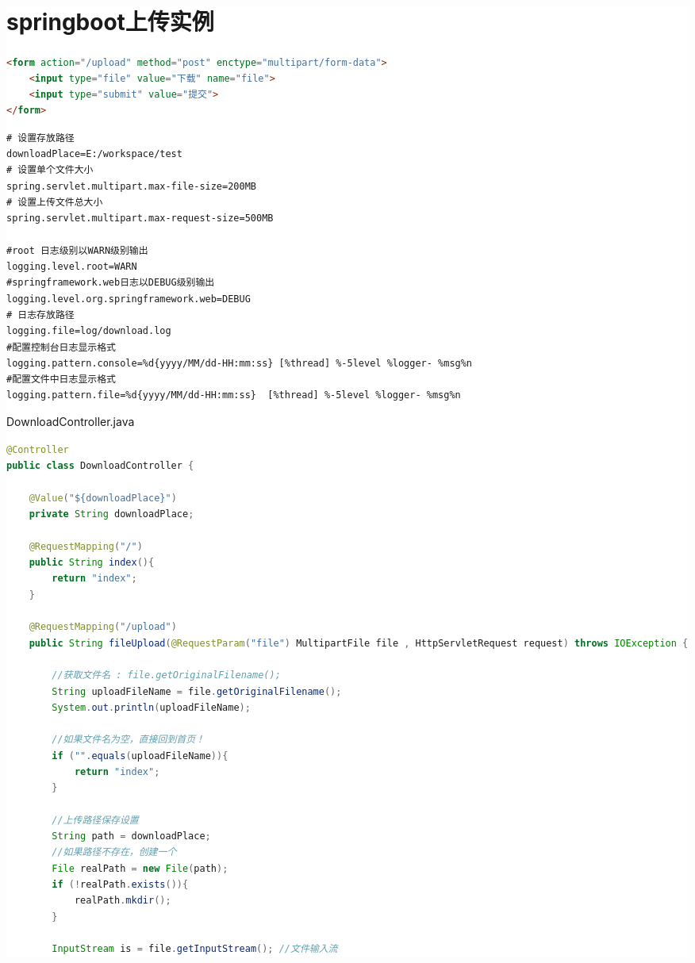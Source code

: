 # springboot上传实例

```html
<form action="/upload" method="post" enctype="multipart/form-data">
    <input type="file" value="下载" name="file">
    <input type="submit" value="提交">
</form>
```

```properties
# 设置存放路径
downloadPlace=E:/workspace/test
# 设置单个文件大小
spring.servlet.multipart.max-file-size=200MB
# 设置上传文件总大小
spring.servlet.multipart.max-request-size=500MB

#root 日志级别以WARN级别输出
logging.level.root=WARN
#springframework.web日志以DEBUG级别输出
logging.level.org.springframework.web=DEBUG
# 日志存放路径
logging.file=log/download.log
#配置控制台日志显示格式
logging.pattern.console=%d{yyyy/MM/dd-HH:mm:ss} [%thread] %-5level %logger- %msg%n
#配置文件中日志显示格式
logging.pattern.file=%d{yyyy/MM/dd-HH:mm:ss}  [%thread] %-5level %logger- %msg%n
```

DownloadController.java
```java
@Controller
public class DownloadController {

    @Value("${downloadPlace}")
    private String downloadPlace;

    @RequestMapping("/")
    public String index(){
        return "index";
    }

    @RequestMapping("/upload")
    public String fileUpload(@RequestParam("file") MultipartFile file , HttpServletRequest request) throws IOException {

        //获取文件名 : file.getOriginalFilename();
        String uploadFileName = file.getOriginalFilename();
        System.out.println(uploadFileName);

        //如果文件名为空，直接回到首页！
        if ("".equals(uploadFileName)){
            return "index";
        }

        //上传路径保存设置
        String path = downloadPlace;
        //如果路径不存在，创建一个
        File realPath = new File(path);
        if (!realPath.exists()){
            realPath.mkdir();
        }

        InputStream is = file.getInputStream(); //文件输入流
```